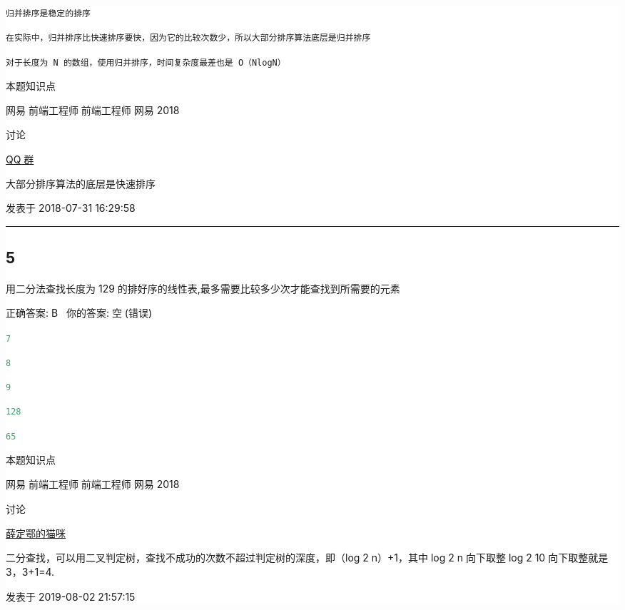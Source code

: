 ```cpp
归并排序是稳定的排序
```

```cpp
在实际中，归并排序比快速排序要快，因为它的比较次数少，所以大部分排序算法底层是归并排序
```

```cpp
对于长度为 N 的数组，使用归并排序，时间复杂度最差也是 O（NlogN）
```

本题知识点

网易 前端工程师 前端工程师 网易 2018

讨论

[QQ 群](https://www.nowcoder.com/profile/968354)

大部分排序算法的底层是快速排序

发表于 2018-07-31 16:29:58

* * *

## 5

用二分法查找长度为 129 的排好序的线性表,最多需要比较多少次才能查找到所需要的元素

正确答案: B   你的答案: 空 (错误)

```cpp
7
```

```cpp
8
```

```cpp
9
```

```cpp
128
```

```cpp
65
```

本题知识点

网易 前端工程师 前端工程师 网易 2018

讨论

[薛定鄂的猫咪](https://www.nowcoder.com/profile/498036937)

二分查找，可以用二叉判定树，查找不成功的次数不超过判定树的深度，即（log 2 n）+1，其中 log 2 n 向下取整 log 2 10 向下取整就是 3，3+1=4.

发表于 2019-08-02 21:57:15
